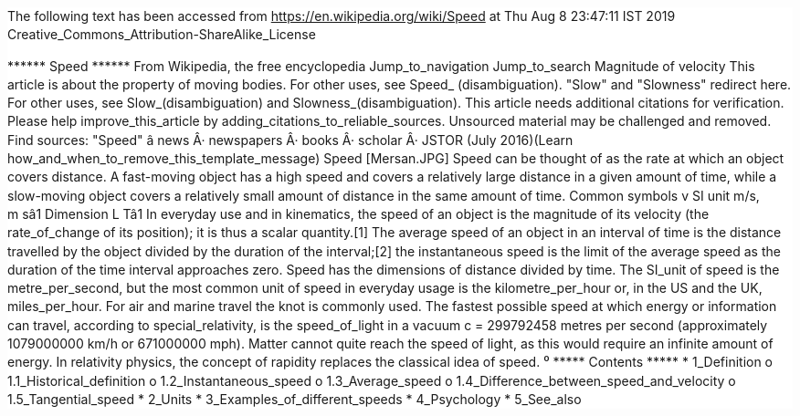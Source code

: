The following text has been accessed from https://en.wikipedia.org/wiki/Speed at Thu Aug 8 23:47:11 IST 2019
Creative_Commons_Attribution-ShareAlike_License





















****** Speed ******
From Wikipedia, the free encyclopedia
Jump_to_navigation Jump_to_search
Magnitude of velocity
This article is about the property of moving bodies. For other uses, see Speed_
(disambiguation).
"Slow" and "Slowness" redirect here. For other uses, see Slow_(disambiguation)
and Slowness_(disambiguation).
 This article needs additional citations for verification. Please help improve_this_article
 by adding_citations_to_reliable_sources. Unsourced material may be challenged and removed.
 Find sources: "Speed" â news Â· newspapers Â· books Â· scholar Â· JSTOR (July 2016)(Learn
 how_and_when_to_remove_this_template_message)
Speed
[Mersan.JPG]
Speed can be thought of as the rate at which an object covers distance. A
fast-moving object has a high speed and covers a relatively large distance in
a given amount of time, while a slow-moving object covers a relatively small
amount of distance in the same amount of time.
Common symbols v
SI unit       m/s, m sâ1
Dimension      L Tâ1
In everyday use and in kinematics, the speed of an object is the magnitude of
its velocity (the rate_of_change of its position); it is thus a scalar
quantity.[1] The average speed of an object in an interval of time is the
distance travelled by the object divided by the duration of the interval;[2]
the instantaneous speed is the limit of the average speed as the duration of
the time interval approaches zero.
Speed has the dimensions of distance divided by time. The SI_unit of speed is
the metre_per_second, but the most common unit of speed in everyday usage is
the kilometre_per_hour or, in the US and the UK, miles_per_hour. For air and
marine travel the knot is commonly used.
The fastest possible speed at which energy or information can travel, according
to special_relativity, is the speed_of_light in a vacuum c = 299792458 metres
per second (approximately 1079000000 km/h or 671000000 mph). Matter cannot
quite reach the speed of light, as this would require an infinite amount of
energy. In relativity physics, the concept of rapidity replaces the classical
idea of speed.
⁰
***** Contents *****
    * 1_Definition
          o 1.1_Historical_definition
          o 1.2_Instantaneous_speed
          o 1.3_Average_speed
          o 1.4_Difference_between_speed_and_velocity
          o 1.5_Tangential_speed
    * 2_Units
    * 3_Examples_of_different_speeds
    * 4_Psychology
    * 5_See_also